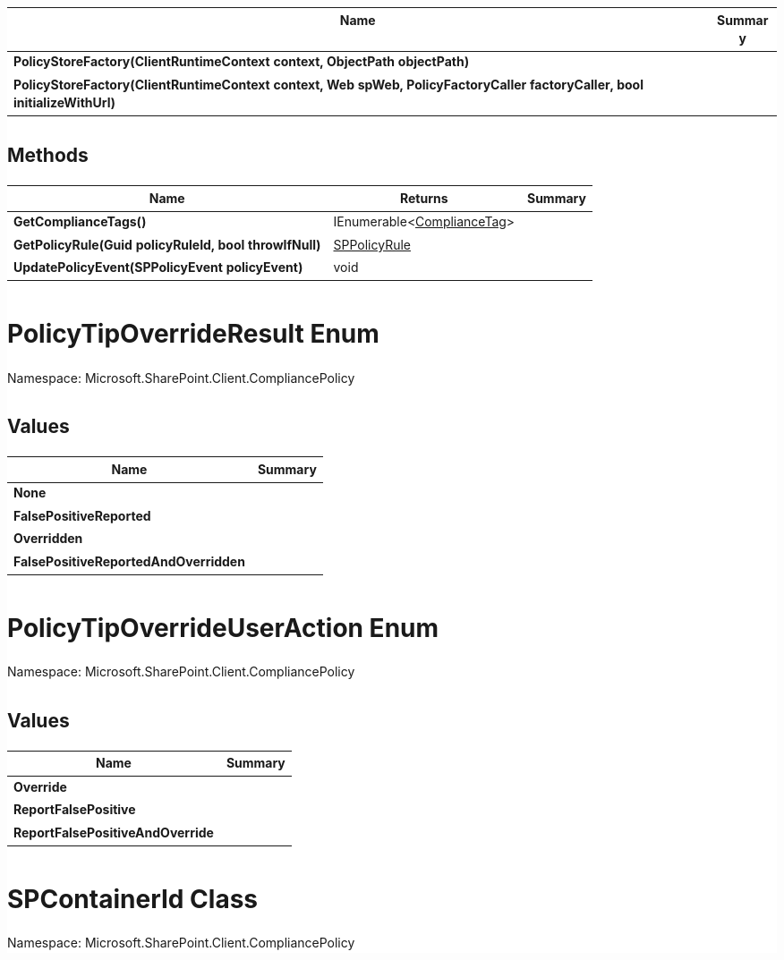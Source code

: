 | Name | Summary |
|---|---|
| **PolicyStoreFactory(ClientRuntimeContext context, ObjectPath objectPath)** |  |
| **PolicyStoreFactory(ClientRuntimeContext context, Web spWeb, PolicyFactoryCaller factoryCaller, bool initializeWithUrl)** |  |
## Methods

| Name | Returns | Summary |
|---|---|---|
| **GetComplianceTags()** | IEnumerable\<[ComplianceTag](#compliancetag-class)\> |  |
| **GetPolicyRule(Guid policyRuleId, bool throwIfNull)** | [SPPolicyRule](#sppolicyrule-class) |  |
| **UpdatePolicyEvent(SPPolicyEvent policyEvent)** | void |  |
# PolicyTipOverrideResult Enum

Namespace: Microsoft.SharePoint.Client.CompliancePolicy


## Values

| Name | Summary |
|---|---|
| **None** |  |
| **FalsePositiveReported** |  |
| **Overridden** |  |
| **FalsePositiveReportedAndOverridden** |  |
# PolicyTipOverrideUserAction Enum

Namespace: Microsoft.SharePoint.Client.CompliancePolicy


## Values

| Name | Summary |
|---|---|
| **Override** |  |
| **ReportFalsePositive** |  |
| **ReportFalsePositiveAndOverride** |  |
# SPContainerId Class

Namespace: Microsoft.SharePoint.Client.CompliancePolicy
